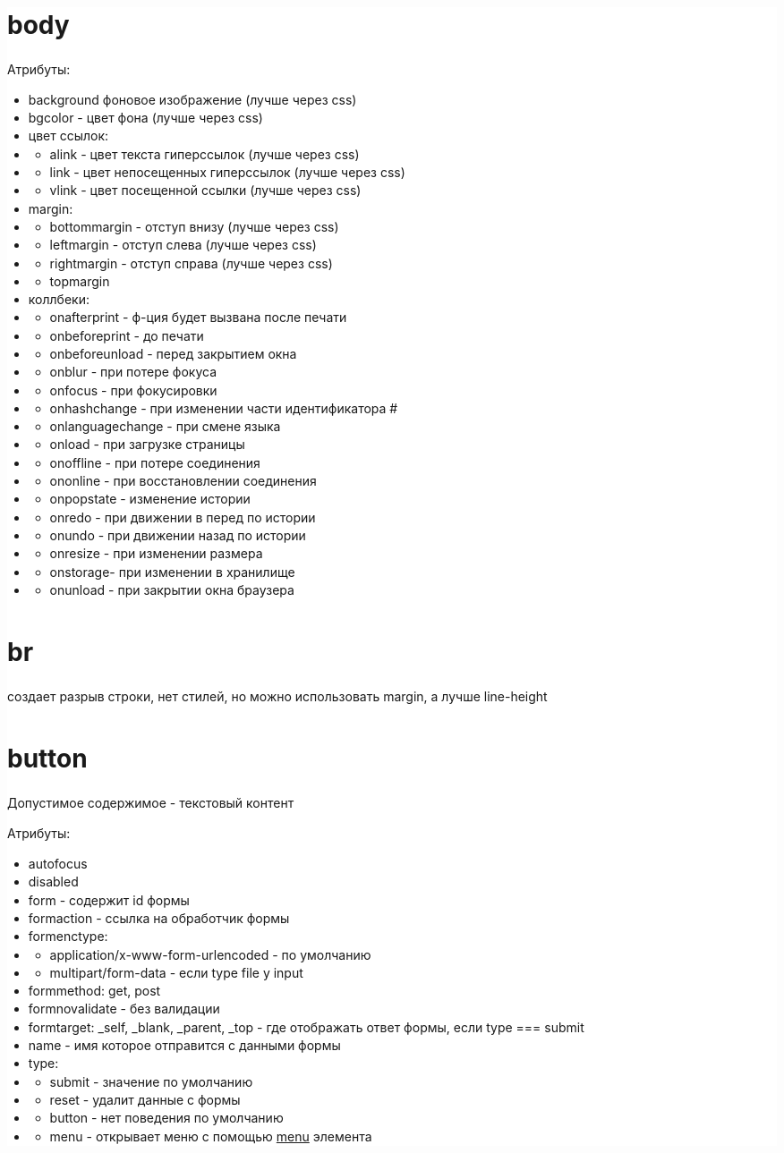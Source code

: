 

# body

Атрибуты:

- background фоновое изображение (лучше через css)
- bgcolor - цвет фона (лучше через css)
- цвет ссылок:
- - alink - цвет текста гиперссылок (лучше через css)
- - link - цвет непосещенных гиперссылок (лучше через css)
- - vlink - цвет посещенной ссылки (лучше через css)
- margin:
- - bottommargin - отступ внизу (лучше через css)
- - leftmargin - отступ слева (лучше через css)
- - rightmargin - отступ справа (лучше через css)
- - topmargin
- коллбеки:
- - onafterprint - ф-ция будет вызвана после печати
- - onbeforeprint - до печати
- - onbeforeunload - перед закрытием окна
- - onblur - при потере фокуса
- - onfocus - при фокусировки
- - onhashchange - при изменении части идентификатора #
- - onlanguagechange - при смене языка
- - onload - при загрузке страницы
- - onoffline - при потере соединения
- - ononline - при восстановлении соединения
- - onpopstate - изменение истории
- - onredo - при движении в перед по истории
- - onundo - при движении назад по истории
- - onresize - при изменении размера
- - onstorage- при изменении в хранилище
- - onunload - при закрытии окна браузера



# br

создает разрыв строки, нет стилей, но можно использовать margin, а лучше line-height



# button

Допустимое содержимое - текстовый контент

Атрибуты:

- autofocus
- disabled
- form - содержит id формы
- formaction - ссылка на обработчик формы
- formenctype:
- - application/x-www-form-urlencoded - по умолчанию
- - multipart/form-data - если type file у input
- formmethod: get, post
- formnovalidate - без валидации
- formtarget: \_self, \_blank, \_parent, \_top - где отображать ответ формы, если type === submit
- name - имя которое отправится с данными формы
- type:
- - submit - значение по умолчанию
- - reset - удалит данные с формы
- - button - нет поведения по умолчанию
- - menu - открывает меню с помощью [menu](#menu) элемента